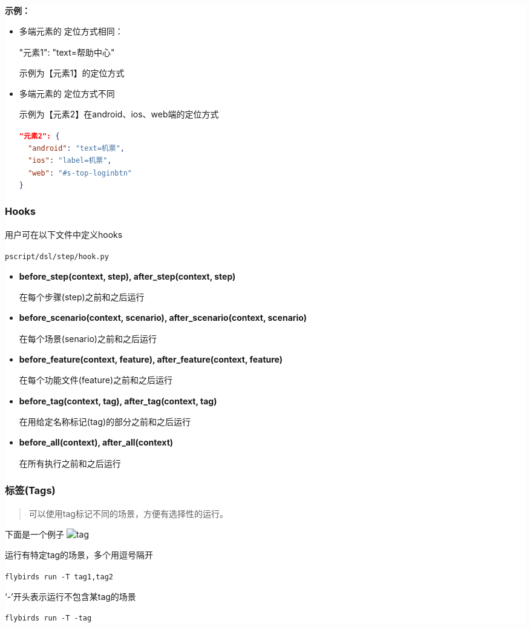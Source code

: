 **示例：**

- 多端元素的 定位方式相同：

  "元素1": "text=帮助中心"

  示例为【元素1】的定位方式

- 多端元素的 定位方式不同

  示例为【元素2】在android、ios、web端的定位方式

  ```json
  "元素2": {
    "android": "text=机票",
    "ios": "label=机票",
    "web": "#s-top-loginbtn"
  }
  ```
  
### Hooks
用户可在以下文件中定义hooks
```
pscript/dsl/step/hook.py
```
* **before_step(context, step), after_step(context, step)**

  在每个步骤(step)之前和之后运行

* **before_scenario(context, scenario), after_scenario(context, scenario)**

  在每个场景(senario)之前和之后运行

* **before_feature(context, feature), after_feature(context, feature)**

  在每个功能文件(feature)之前和之后运行

* **before_tag(context, tag), after_tag(context, tag)**

  在用给定名称标记(tag)的部分之前和之后运行

* **before_all(context), after_all(context)**

  在所有执行之前和之后运行

### 标签(Tags)
> 可以使用tag标记不同的场景，方便有选择性的运行。

下面是一个例子
![tag](https://flybirds.readthedocs.io/zh_CN/latest/_images/tag.png)

运行有特定tag的场景，多个用逗号隔开
```
flybirds run -T tag1,tag2
```

‘-’开头表示运行不包含某tag的场景
```
flybirds run -T -tag
```
